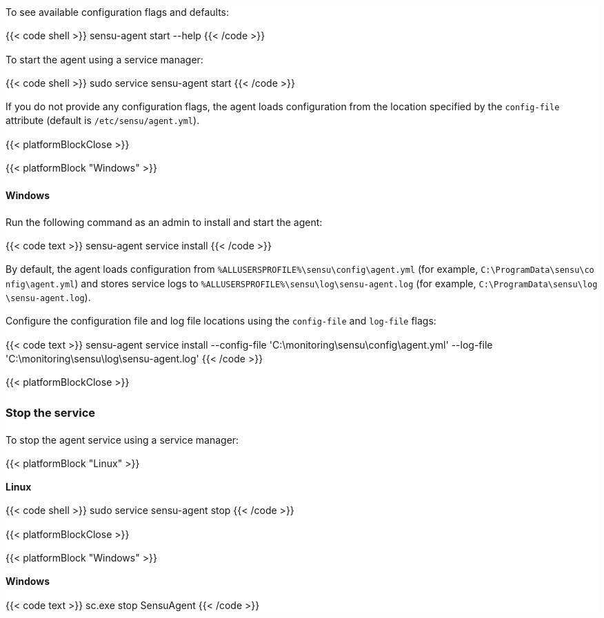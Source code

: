 To see available configuration flags and defaults:

{{< code shell >}}
sensu-agent start --help
{{< /code >}}

To start the agent using a service manager:

{{< code shell >}}
sudo service sensu-agent start
{{< /code >}}

If you do not provide any configuration flags, the agent loads configuration from the location specified by the `config-file` attribute (default is `/etc/sensu/agent.yml`).

{{< platformBlockClose >}}

{{< platformBlock "Windows" >}}

#### Windows

Run the following command as an admin to install and start the agent:

{{< code text >}}
sensu-agent service install
{{< /code >}}

By default, the agent loads configuration from `%ALLUSERSPROFILE%\sensu\config\agent.yml` (for example, `C:\ProgramData\sensu\config\agent.yml`) and stores service logs to `%ALLUSERSPROFILE%\sensu\log\sensu-agent.log` (for example, `C:\ProgramData\sensu\log\sensu-agent.log`).

Configure the configuration file and log file locations using the `config-file` and `log-file` flags:

{{< code text >}}
sensu-agent service install --config-file 'C:\\monitoring\\sensu\\config\\agent.yml' --log-file 'C:\\monitoring\\sensu\\log\\sensu-agent.log'
{{< /code >}}

{{< platformBlockClose >}}

### Stop the service

To stop the agent service using a service manager:

{{< platformBlock "Linux" >}}

**Linux**

{{< code shell >}}
sudo service sensu-agent stop
{{< /code >}}

{{< platformBlockClose >}}

{{< platformBlock "Windows" >}}

**Windows**

{{< code text >}}
sc.exe stop SensuAgent
{{< /code >}}
